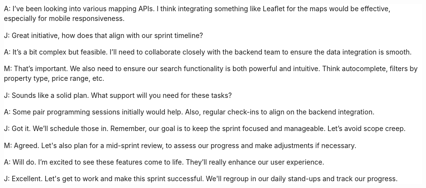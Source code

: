 A: I’ve been looking into various mapping APIs. I think integrating something like Leaﬂet for the
maps would be effective, especially for mobile responsiveness.

J: Great initiative, how does that align with our sprint timeline?

A: It’s a bit complex but feasible. I’ll need to collaborate closely with the backend team to ensure
the data integration is smooth.

M: That’s important. We also need to ensure our search functionality is both powerful and intuitive.
Think autocomplete, ﬁlters by property type, price range, etc.

J: Sounds like a solid plan. What support will you need for these tasks?

A: Some pair programming sessions initially would help. Also, regular check-ins to align on the
backend integration.

J: Got it. We’ll schedule those in. Remember, our goal is to keep the sprint focused and
manageable. Let’s avoid scope creep.

M: Agreed. Let's also plan for a mid-sprint review, to assess our progress and make adjustments if
necessary.

A: Will do. I’m excited to see these features come to life. They’ll really enhance our user
experience.

J: Excellent. Let's get to work and make this sprint successful. We'll regroup in our daily stand-ups
and track our progress.



